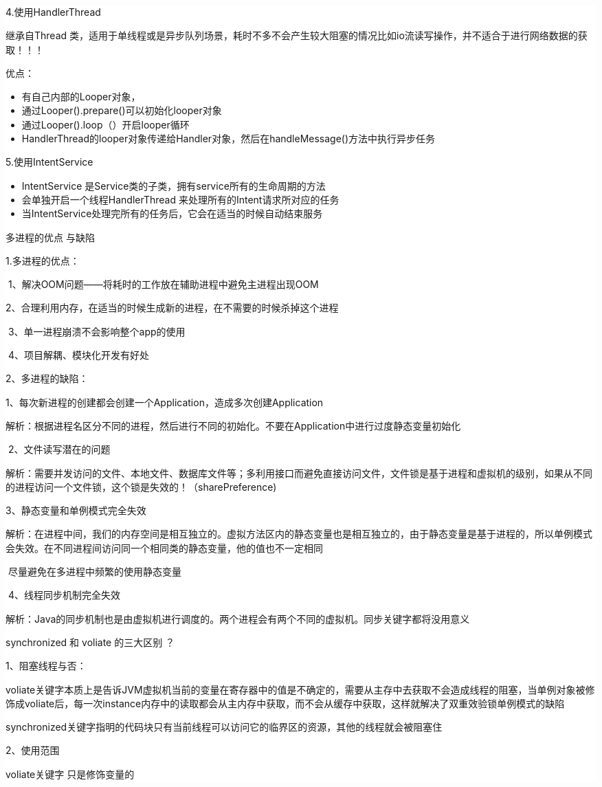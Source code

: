 4.使用HandlerThread

继承自Thread 类，适用于单线程或是异步队列场景，耗时不多不会产生较大阻塞的情况比如io流读写操作，并不适合于进行网络数据的获取！！！

优点：

- 有自己内部的Looper对象，
- 通过Looper().prepare()可以初始化looper对象
- 通过Looper().loop（）开启looper循环
- HandlerThread的looper对象传递给Handler对象，然后在handleMessage()方法中执行异步任务

5.使用IntentService

- IntentService 是Service类的子类，拥有service所有的生命周期的方法
- 会单独开启一个线程HandlerThread 来处理所有的Intent请求所对应的任务
- 当IntentService处理完所有的任务后，它会在适当的时候自动结束服务

多进程的优点 与缺陷

1.多进程的优点：

​        1、解决OOM问题——将耗时的工作放在辅助进程中避免主进程出现OOM

​        2、合理利用内存，在适当的时候生成新的进程，在不需要的时候杀掉这个进程

​        3、单一进程崩溃不会影响整个app的使用

​        4、项目解耦、模块化开发有好处

2、多进程的缺陷：

​     1、每次新进程的创建都会创建一个Application，造成多次创建Application

​        解析：根据进程名区分不同的进程，然后进行不同的初始化。不要在Application中进行过度静态变量初始化

​     2、文件读写潜在的问题

​        解析：需要并发访问的文件、本地文件、数据库文件等；多利用接口而避免直接访问文件，文件锁是基于进程和虚拟机的级别，如果从不同的进程访问一个文件锁，这个锁是失效的！（sharePreference)

 3、静态变量和单例模式完全失效

​        解析：在进程中间，我们的内存空间是相互独立的。虚拟方法区内的静态变量也是相互独立的，由于静态变量是基于进程的，所以单例模式会失效。在不同进程间访问同一个相同类的静态变量，他的值也不一定相同

​        尽量避免在多进程中频繁的使用静态变量

​    4、线程同步机制完全失效

​        解析：Java的同步机制也是由虚拟机进行调度的。两个进程会有两个不同的虚拟机。同步关键字都将没用意义

synchronized 和 voliate 的三大区别 ？

   1、阻塞线程与否：

voliate关键字本质上是告诉JVM虚拟机当前的变量在寄存器中的值是不确定的，需要从主存中去获取不会造成线程的阻塞，当单例对象被修饰成voliate后，每一次instance内存中的读取都会从主内存中获取，而不会从缓存中获取，这样就解决了双重效验锁单例模式的缺陷

synchronized关键字指明的代码块只有当前线程可以访问它的临界区的资源，其他的线程就会被阻塞住

 2、使用范围

voliate关键字 只是修饰变量的
